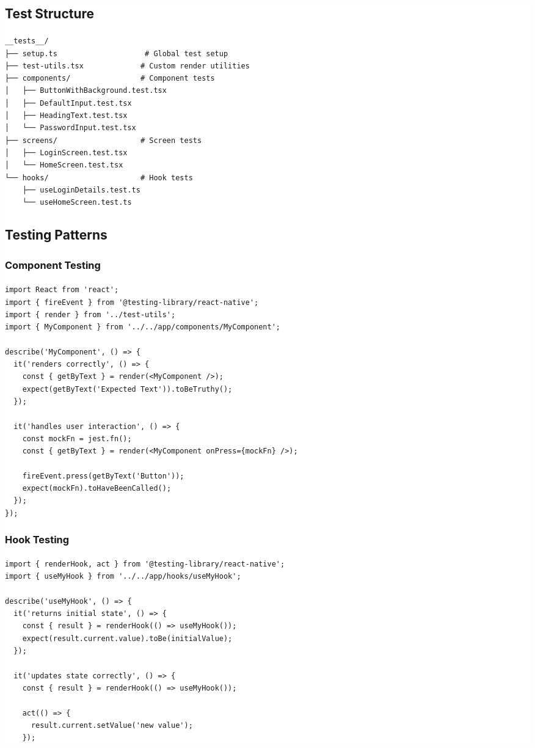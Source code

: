 ## Test Structure

```
__tests__/
├── setup.ts                    # Global test setup
├── test-utils.tsx             # Custom render utilities
├── components/                # Component tests
│   ├── ButtonWithBackground.test.tsx
│   ├── DefaultInput.test.tsx
│   ├── HeadingText.test.tsx
│   └── PasswordInput.test.tsx
├── screens/                   # Screen tests
│   ├── LoginScreen.test.tsx
│   └── HomeScreen.test.tsx
└── hooks/                     # Hook tests
    ├── useLoginDetails.test.ts
    └── useHomeScreen.test.ts
```

## Testing Patterns

### Component Testing

```tsx
import React from 'react';
import { fireEvent } from '@testing-library/react-native';
import { render } from '../test-utils';
import { MyComponent } from '../../app/components/MyComponent';

describe('MyComponent', () => {
  it('renders correctly', () => {
    const { getByText } = render(<MyComponent />);
    expect(getByText('Expected Text')).toBeTruthy();
  });

  it('handles user interaction', () => {
    const mockFn = jest.fn();
    const { getByText } = render(<MyComponent onPress={mockFn} />);

    fireEvent.press(getByText('Button'));
    expect(mockFn).toHaveBeenCalled();
  });
});
```

### Hook Testing

```tsx
import { renderHook, act } from '@testing-library/react-native';
import { useMyHook } from '../../app/hooks/useMyHook';

describe('useMyHook', () => {
  it('returns initial state', () => {
    const { result } = renderHook(() => useMyHook());
    expect(result.current.value).toBe(initialValue);
  });

  it('updates state correctly', () => {
    const { result } = renderHook(() => useMyHook());

    act(() => {
      result.current.setValue('new value');
    });

```